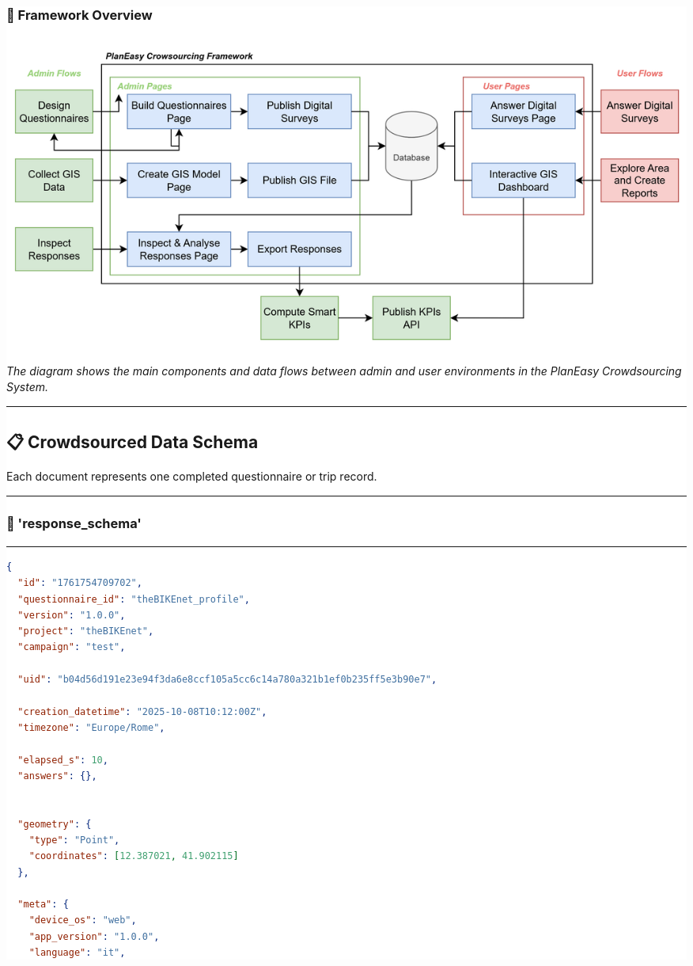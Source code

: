 ### 🔗 Framework Overview

![PlanEasy Crowdsourcing Framework](./img/planeasy_crowdsourcing_framework.png)

*The diagram shows the main components and data flows between admin and user environments in the PlanEasy Crowdsourcing System.*

---

## 📋 Crowdsourced Data Schema

Each document represents one completed questionnaire or trip record.

---

### 🧩 'response_schema'

---

```json
{
  "id": "1761754709702",
  "questionnaire_id": "theBIKEnet_profile",
  "version": "1.0.0",
  "project": "theBIKEnet",
  "campaign": "test",
  
  "uid": "b04d56d191e23e94f3da6e8ccf105a5cc6c14a780a321b1ef0b235ff5e3b90e7",

  "creation_datetime": "2025-10-08T10:12:00Z",
  "timezone": "Europe/Rome", 

  "elapsed_s": 10,
  "answers": {},

  
  "geometry": {
    "type": "Point",
    "coordinates": [12.387021, 41.902115]
  },  

  "meta": {
    "device_os": "web",
    "app_version": "1.0.0",
    "language": "it",
```